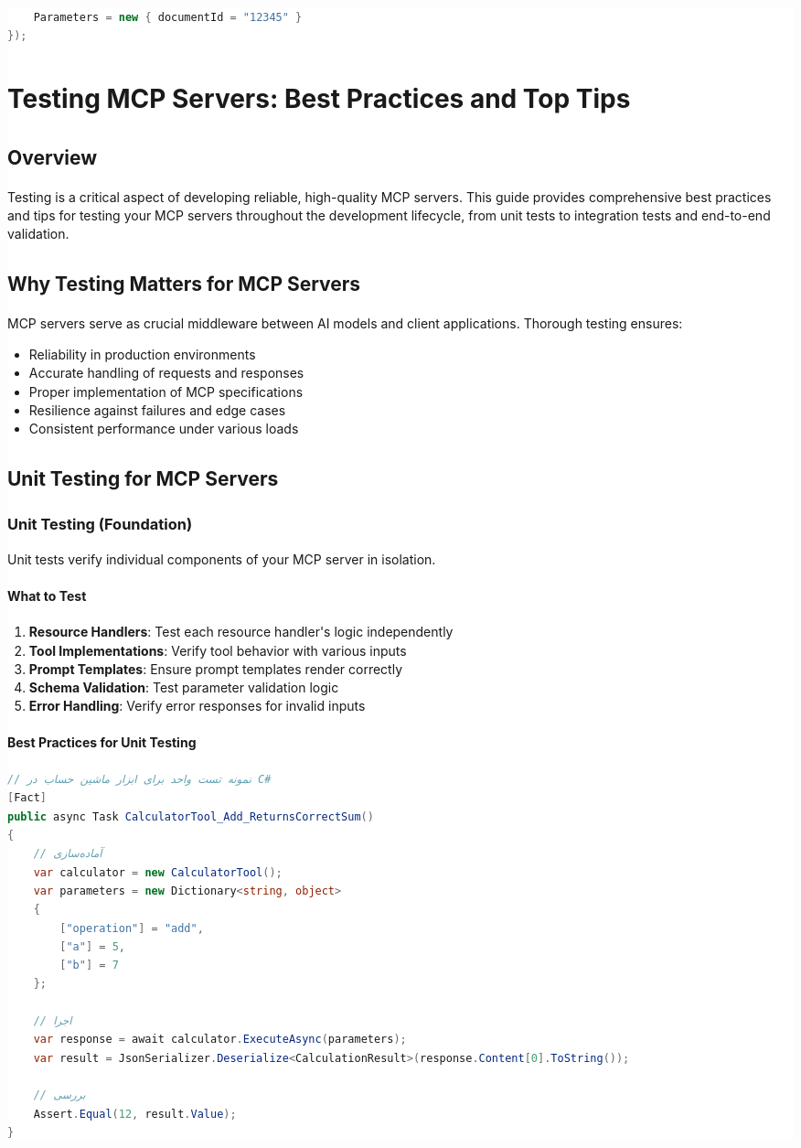```csharp
    Parameters = new { documentId = "12345" }
});
```

# Testing MCP Servers: Best Practices and Top Tips

## Overview

Testing is a critical aspect of developing reliable, high-quality MCP servers. This guide provides comprehensive best practices and tips for testing your MCP servers throughout the development lifecycle, from unit tests to integration tests and end-to-end validation.

## Why Testing Matters for MCP Servers

MCP servers serve as crucial middleware between AI models and client applications. Thorough testing ensures:

- Reliability in production environments
- Accurate handling of requests and responses
- Proper implementation of MCP specifications
- Resilience against failures and edge cases
- Consistent performance under various loads

## Unit Testing for MCP Servers

### Unit Testing (Foundation)

Unit tests verify individual components of your MCP server in isolation.

#### What to Test

1. **Resource Handlers**: Test each resource handler's logic independently
2. **Tool Implementations**: Verify tool behavior with various inputs
3. **Prompt Templates**: Ensure prompt templates render correctly
4. **Schema Validation**: Test parameter validation logic
5. **Error Handling**: Verify error responses for invalid inputs

#### Best Practices for Unit Testing

```csharp
// نمونه تست واحد برای ابزار ماشین حساب در C#
[Fact]
public async Task CalculatorTool_Add_ReturnsCorrectSum()
{
    // آماده‌سازی
    var calculator = new CalculatorTool();
    var parameters = new Dictionary<string, object>
    {
        ["operation"] = "add",
        ["a"] = 5,
        ["b"] = 7
    };
    
    // اجرا
    var response = await calculator.ExecuteAsync(parameters);
    var result = JsonSerializer.Deserialize<CalculationResult>(response.Content[0].ToString());
    
    // بررسی
    Assert.Equal(12, result.Value);
}
```
